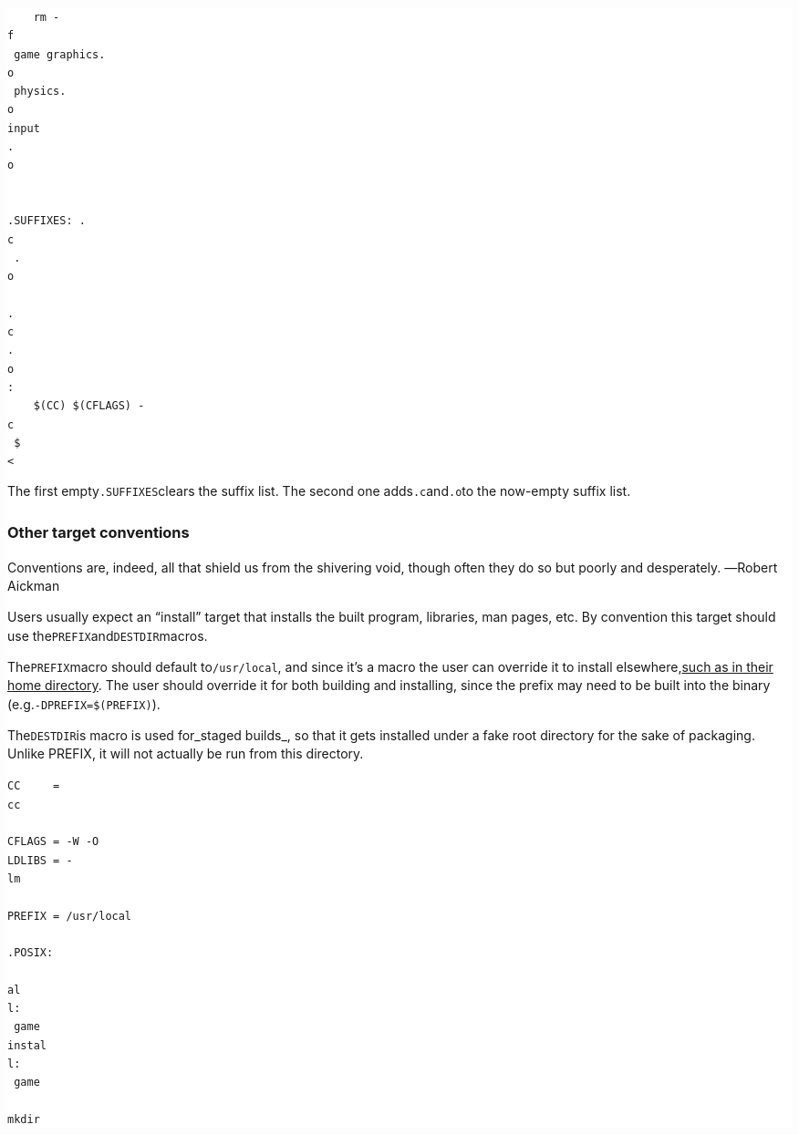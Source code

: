 ```
    rm -
f
 game graphics.
o
 physics.
o
input
.
o


.SUFFIXES: .
c
 .
o

.
c
.
o
:
    $(CC) $(CFLAGS) -
c
 $
<
```

The first empty`.SUFFIXES`clears the suffix list. The second one adds`.c`and`.o`to the now-empty suffix list.

### Other target conventions

Conventions are, indeed, all that shield us from the shivering void, though often they do so but poorly and desperately. ―Robert Aickman

Users usually expect an “install” target that installs the built program, libraries, man pages, etc. By convention this target should use the`PREFIX`and`DESTDIR`macros.

The`PREFIX`macro should default to`/usr/local`, and since it’s a macro the user can override it to install elsewhere,[such as in their home directory](http://nullprogram.com/blog/2017/06/19/). The user should override it for both building and installing, since the prefix may need to be built into the binary \(e.g.`-DPREFIX=$(PREFIX)`\).

The`DESTDIR`is macro is used for_staged builds_, so that it gets installed under a fake root directory for the sake of packaging. Unlike PREFIX, it will not actually be run from this directory.

```
CC     = 
cc

CFLAGS = -W -O
LDLIBS = -
lm

PREFIX = /usr/local

.POSIX:

al
l:
 game
instal
l:
 game
    
mkdir
```